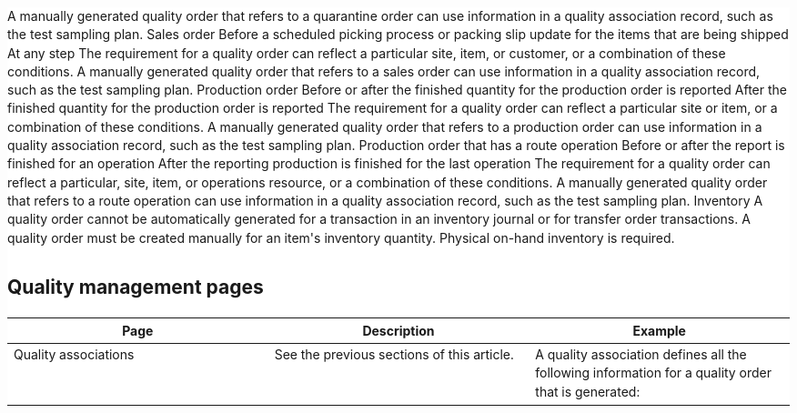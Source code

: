 <td>A manually generated quality order that refers to a quarantine order can use information in a quality association record, such as the test sampling plan.</td>
</tr>
<tr>
<td>Sales order</td>
<td>Before a scheduled picking process or packing slip update for the items that are being shipped</td>
<td>At any step</td>
<td>The requirement for a quality order can reflect a particular site, item, or customer, or a combination of these conditions.</td>
<td>A manually generated quality order that refers to a sales order can use information in a quality association record, such as the test sampling plan.</td>
</tr>
<tr>
<td>Production order</td>
<td>Before or after the finished quantity for the production order is reported</td>
<td>After the finished quantity for the production order is reported</td>
<td>The requirement for a quality order can reflect a particular site or item, or a combination of these conditions.</td>
<td>A manually generated quality order that refers to a production order can use information in a quality association record, such as the test sampling plan.</td>
</tr>
<tr>
<td>Production order that has a route operation</td>
<td>Before or after the report is finished for an operation</td>
<td>After the reporting production is finished for the last operation</td>
<td>The requirement for a quality order can reflect a particular, site, item, or operations resource, or a combination of these conditions.</td>
<td>A manually generated quality order that refers to a route operation can use information in a quality association record, such as the test sampling plan.</td>
</tr>
<tr>
<td>Inventory</td>
<td>A quality order cannot be automatically generated for a transaction in an inventory journal or for transfer order transactions.</td>
<td></td>
<td></td>
<td>A quality order must be created manually for an item&#39;s inventory quantity. Physical on-hand inventory is required.</td>
</tr>
</tbody>
</table>

## Quality management pages
<table>
<colgroup>
<col width="33%" />
<col width="33%" />
<col width="33%" />
</colgroup>
<thead>
<tr class="header">
<th>Page</th>
<th>Description</th>
<th>Example</th>
</tr>
</thead>
<tbody>
<tr class="odd">
<td>Quality associations</td>
<td>See the previous sections of this article.</td>
<td>A quality association defines all the following information for a quality order that is generated: